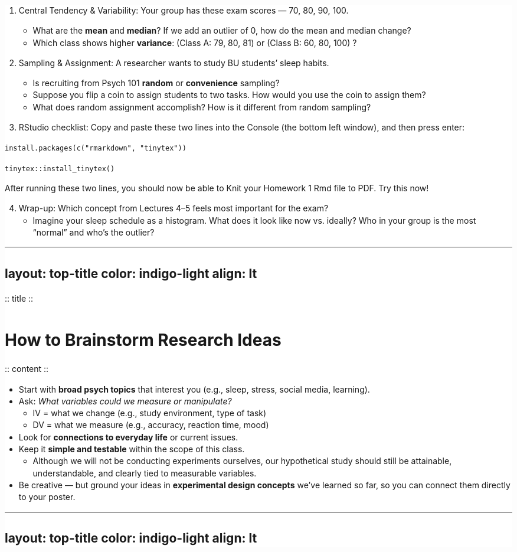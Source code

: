 1. Central Tendency & Variability: Your group has these exam scores — 70, 80, 90, 100.
    - What are the **mean** and **median**? If we add an outlier of 0, how do the mean and median change?  
    - Which class shows higher **variance**: (Class A: 79, 80, 81) or (Class B: 60, 80, 100) ?

2. Sampling & Assignment: A researcher wants to study BU students’ sleep habits.  
    - Is recruiting from Psych 101 **random** or **convenience** sampling?  
    - Suppose you flip a coin to assign students to two tasks. How would you use the coin to assign them?
    - What does random assignment accomplish? How is it different from random sampling?  

3. RStudio checklist: Copy and paste these two lines into the Console (the bottom left window), and then press enter:

`install.packages(c("rmarkdown", "tinytex"))`

`tinytex::install_tinytex()`

After running these two lines, you should now be able to Knit your Homework 1 Rmd file to PDF. Try this now!

4. Wrap-up: Which concept from Lectures 4–5 feels most important for the exam?  
    - Imagine your sleep schedule as a histogram. What does it look like now vs. ideally? Who in your group is the most “normal” and who’s the outlier?  
    
</div>

---
layout: top-title
color: indigo-light
align: lt
---

:: title ::

# How to Brainstorm Research Ideas

:: content ::

- Start with **broad psych topics** that interest you (e.g., sleep, stress, social media, learning).  
- Ask: *What variables could we measure or manipulate?*  
  - IV = what we change (e.g., study environment, type of task)  
  - DV = what we measure (e.g., accuracy, reaction time, mood)  
- Look for **connections to everyday life** or current issues.  
- Keep it **simple and testable** within the scope of this class.
  - Although we will not be conducting experiments ourselves, our hypothetical study should still be attainable, understandable, and clearly tied to measurable variables.
- Be creative — but ground your ideas in **experimental design concepts** we’ve learned so far, so you can connect them directly to your poster.

---
layout: top-title
color: indigo-light
align: lt
---
